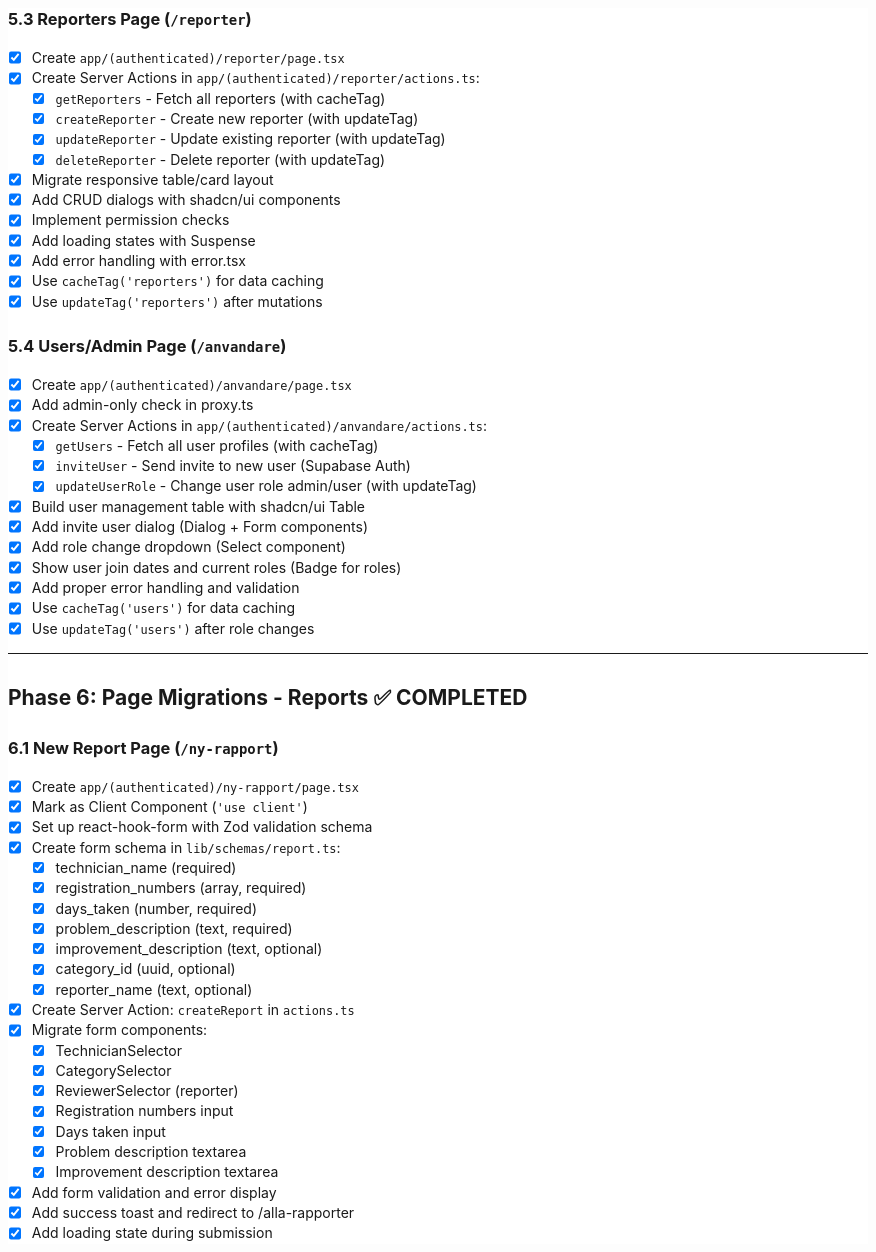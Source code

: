 ### 5.3 Reporters Page (`/reporter`)
- [x] Create `app/(authenticated)/reporter/page.tsx`
- [x] Create Server Actions in `app/(authenticated)/reporter/actions.ts`:
  - [x] `getReporters` - Fetch all reporters (with cacheTag)
  - [x] `createReporter` - Create new reporter (with updateTag)
  - [x] `updateReporter` - Update existing reporter (with updateTag)
  - [x] `deleteReporter` - Delete reporter (with updateTag)
- [x] Migrate responsive table/card layout
- [x] Add CRUD dialogs with shadcn/ui components
- [x] Implement permission checks
- [x] Add loading states with Suspense
- [x] Add error handling with error.tsx
- [x] Use `cacheTag('reporters')` for data caching
- [x] Use `updateTag('reporters')` after mutations

### 5.4 Users/Admin Page (`/anvandare`)
- [x] Create `app/(authenticated)/anvandare/page.tsx`
- [x] Add admin-only check in proxy.ts
- [x] Create Server Actions in `app/(authenticated)/anvandare/actions.ts`:
  - [x] `getUsers` - Fetch all user profiles (with cacheTag)
  - [x] `inviteUser` - Send invite to new user (Supabase Auth)
  - [x] `updateUserRole` - Change user role admin/user (with updateTag)
- [x] Build user management table with shadcn/ui Table
- [x] Add invite user dialog (Dialog + Form components)
- [x] Add role change dropdown (Select component)
- [x] Show user join dates and current roles (Badge for roles)
- [x] Add proper error handling and validation
- [x] Use `cacheTag('users')` for data caching
- [x] Use `updateTag('users')` after role changes

---

## Phase 6: Page Migrations - Reports ✅ COMPLETED

### 6.1 New Report Page (`/ny-rapport`)
- [x] Create `app/(authenticated)/ny-rapport/page.tsx`
- [x] Mark as Client Component (`'use client'`)
- [x] Set up react-hook-form with Zod validation schema
- [x] Create form schema in `lib/schemas/report.ts`:
  - [x] technician_name (required)
  - [x] registration_numbers (array, required)
  - [x] days_taken (number, required)
  - [x] problem_description (text, required)
  - [x] improvement_description (text, optional)
  - [x] category_id (uuid, optional)
  - [x] reporter_name (text, optional)
- [x] Create Server Action: `createReport` in `actions.ts`
- [x] Migrate form components:
  - [x] TechnicianSelector
  - [x] CategorySelector
  - [x] ReviewerSelector (reporter)
  - [x] Registration numbers input
  - [x] Days taken input
  - [x] Problem description textarea
  - [x] Improvement description textarea
- [x] Add form validation and error display
- [x] Add success toast and redirect to /alla-rapporter
- [x] Add loading state during submission
